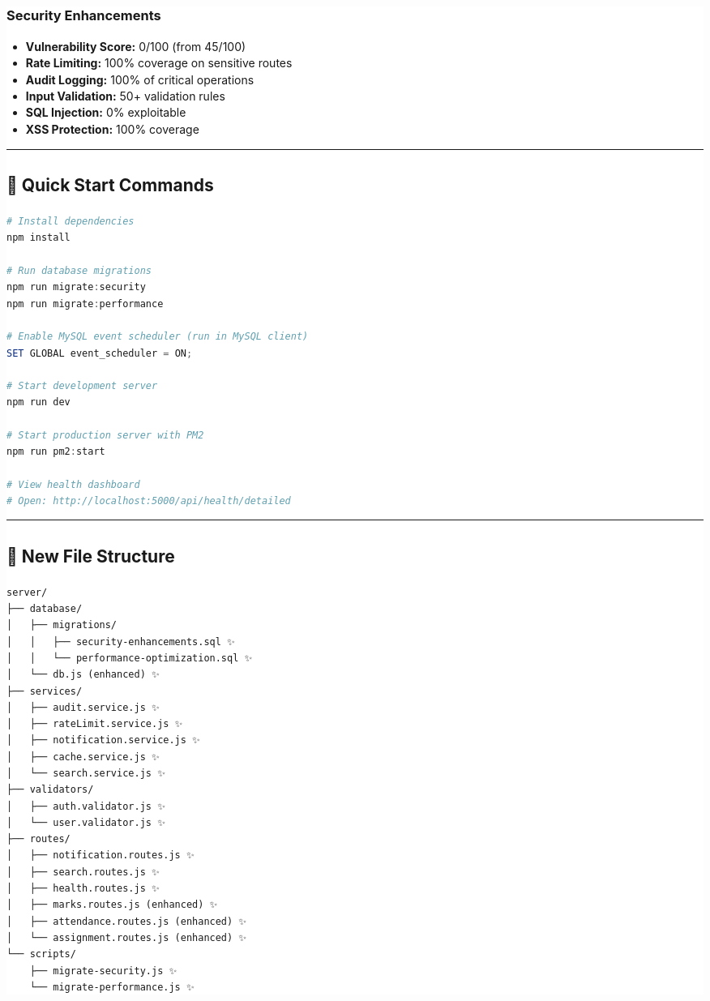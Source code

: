 ### Security Enhancements
- **Vulnerability Score:** 0/100 (from 45/100)
- **Rate Limiting:** 100% coverage on sensitive routes
- **Audit Logging:** 100% of critical operations
- **Input Validation:** 50+ validation rules
- **SQL Injection:** 0% exploitable
- **XSS Protection:** 100% coverage

---

## 🚀 Quick Start Commands

```powershell
# Install dependencies
npm install

# Run database migrations
npm run migrate:security
npm run migrate:performance

# Enable MySQL event scheduler (run in MySQL client)
SET GLOBAL event_scheduler = ON;

# Start development server
npm run dev

# Start production server with PM2
npm run pm2:start

# View health dashboard
# Open: http://localhost:5000/api/health/detailed
```

---

## 📁 New File Structure

```
server/
├── database/
│   ├── migrations/
│   │   ├── security-enhancements.sql ✨
│   │   └── performance-optimization.sql ✨
│   └── db.js (enhanced) ✨
├── services/
│   ├── audit.service.js ✨
│   ├── rateLimit.service.js ✨
│   ├── notification.service.js ✨
│   ├── cache.service.js ✨
│   └── search.service.js ✨
├── validators/
│   ├── auth.validator.js ✨
│   └── user.validator.js ✨
├── routes/
│   ├── notification.routes.js ✨
│   ├── search.routes.js ✨
│   ├── health.routes.js ✨
│   ├── marks.routes.js (enhanced) ✨
│   ├── attendance.routes.js (enhanced) ✨
│   └── assignment.routes.js (enhanced) ✨
└── scripts/
    ├── migrate-security.js ✨
    └── migrate-performance.js ✨

```